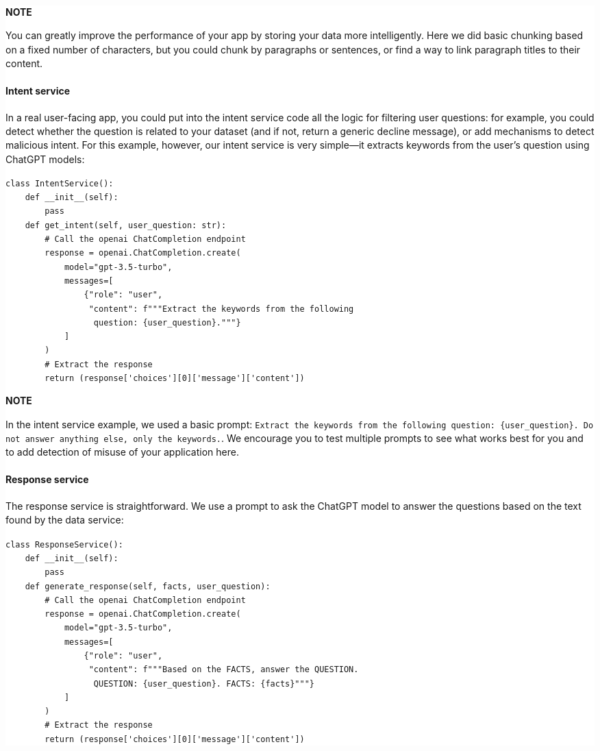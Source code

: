**NOTE**

You can greatly improve the performance of your app by storing your data more intelligently. Here we did basic chunking based on a fixed number of characters, but you could chunk by paragraphs or sentences, or find a way to link paragraph titles to their content.

#### Intent service

In a real user-facing app, you could put into the intent service code all the logic for filtering user questions: for example, you could detect whether the question is related to your dataset (and if not, return a generic decline message), or add mechanisms to detect malicious intent. For this example, however, our intent service is very simple—it extracts keywords from the user’s question using ChatGPT models:

```
class IntentService():
    def __init__(self):
        pass
    def get_intent(self, user_question: str):
        # Call the openai ChatCompletion endpoint
        response = openai.ChatCompletion.create(
            model="gpt-3.5-turbo",
            messages=[
                {"role": "user", 
                 "content": f"""Extract the keywords from the following 
                  question: {user_question}."""} 
            ]
        )
        # Extract the response
        return (response['choices'][0]['message']['content'])
```

**NOTE**

In the intent service example, we used a basic prompt: `Extract the keywords from the following question: {user_question}. Do not answer anything else, only the keywords.`. We encourage you to test multiple prompts to see what works best for you and to add detection of misuse of your application here.

#### Response service

The response service is straightforward. We use a prompt to ask the ChatGPT model to answer the questions based on the text found by the data service:

```
class ResponseService():
    def __init__(self):
        pass
    def generate_response(self, facts, user_question):
        # Call the openai ChatCompletion endpoint
        response = openai.ChatCompletion.create(
            model="gpt-3.5-turbo",
            messages=[
                {"role": "user", 
                 "content": f"""Based on the FACTS, answer the QUESTION. 
                  QUESTION: {user_question}. FACTS: {facts}"""}
            ]
        )
        # Extract the response
        return (response['choices'][0]['message']['content'])
```
